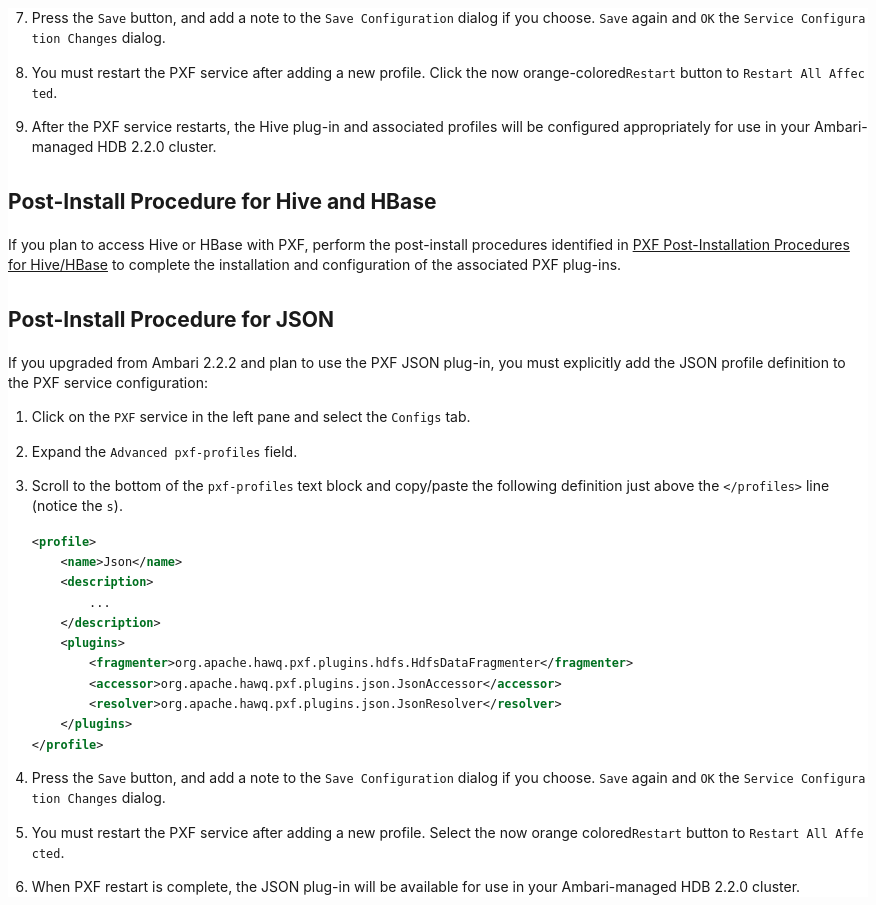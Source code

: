 
7. Press the `Save` button, and add a note to the `Save Configuration` dialog if you choose. `Save` again and `OK` the `Service Configuration Changes` dialog.

8. You must restart the PXF service after adding a new profile. Click the now orange-colored`Restart` button to `Restart All Affected`.

9. After the PXF service restarts, the Hive plug-in and associated profiles will be configured appropriately for use in your Ambari-managed HDB 2.2.0 cluster.


## Post-Install Procedure for Hive and HBase<a id="post-install-pxf"></a>

If you plan to access Hive or HBase with PXF, perform the post-install procedures identified in [PXF Post-Installation Procedures for Hive/HBase](postinstall-pxf-hbasehive/index.html) to complete the installation and configuration of the associated PXF plug-ins.

## Post-Install Procedure for JSON<a id="post-install-json"></a>

If you upgraded from Ambari 2.2.2 and plan to use the PXF JSON plug-in, you must explicitly add the JSON profile definition to the PXF service configuration:

1. Click on the `PXF` service in the left pane and select the `Configs` tab.

2. Expand the `Advanced pxf-profiles` field.

3. Scroll to the bottom of the `pxf-profiles` text block and copy/paste the following definition just above the `</profiles>` line (notice the `s`).

    ``` xml
    <profile>
        <name>Json</name>
        <description>
            ...
        </description>
        <plugins>
            <fragmenter>org.apache.hawq.pxf.plugins.hdfs.HdfsDataFragmenter</fragmenter>
            <accessor>org.apache.hawq.pxf.plugins.json.JsonAccessor</accessor>
            <resolver>org.apache.hawq.pxf.plugins.json.JsonResolver</resolver>
        </plugins>
    </profile>
    ```

4. Press the `Save` button, and add a note to the `Save Configuration` dialog if you choose.  `Save` again and `OK` the `Service Configuration Changes` dialog.

5. You must restart the PXF service after adding a new profile. Select the now orange colored`Restart` button to `Restart All Affected`.

6. When PXF restart is complete, the JSON plug-in will be available for use in your Ambari-managed HDB 2.2.0 cluster.
